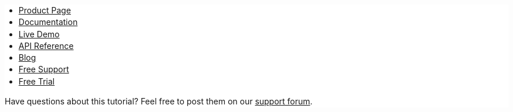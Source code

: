 - [Product Page](https://products.aspose.cloud/tasks/)
- [Documentation](https://docs.aspose.cloud/tasks/)
- [Live Demo](https://products.aspose.app/tasks/family)
- [API Reference](https://reference.aspose.cloud/tasks/)
- [Blog](https://blog.aspose.cloud/category/tasks/)
- [Free Support](https://forum.aspose.cloud/c/tasks/16/)
- [Free Trial](https://dashboard.aspose.cloud/#/apps)

Have questions about this tutorial? Feel free to post them on our [support forum](https://forum.aspose.cloud/c/tasks/16/).


